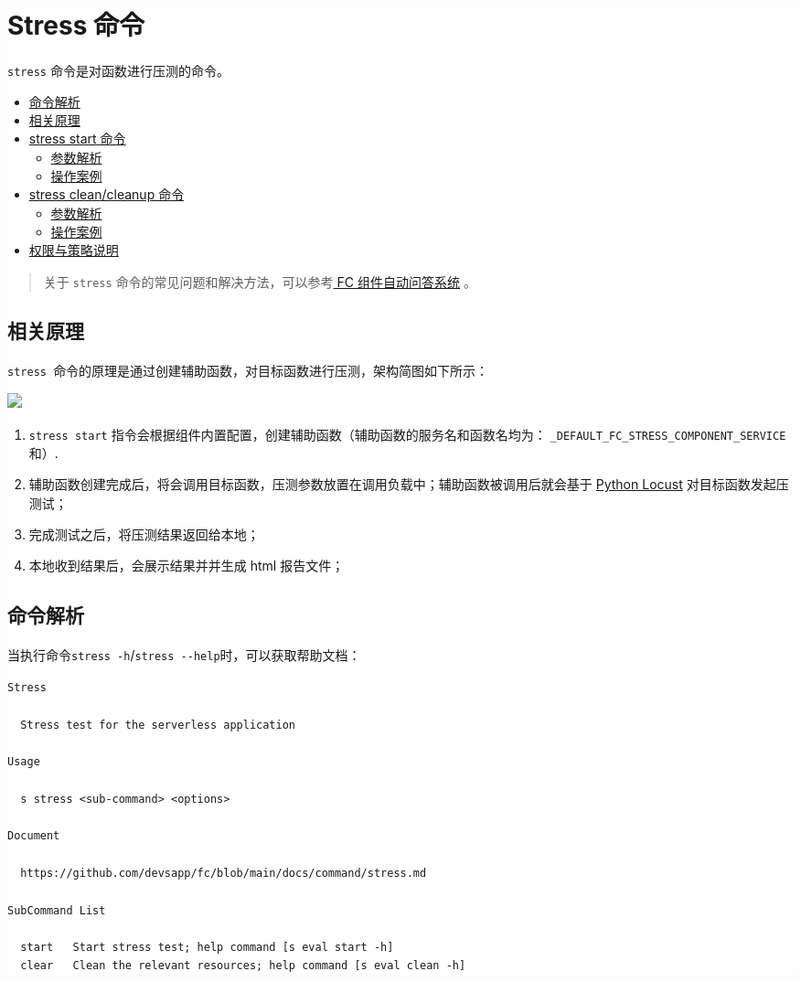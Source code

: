# Stress 命令

`stress` 命令是对函数进行压测的命令。

- [命令解析](#命令解析)
- [相关原理](#相关原理)
- [stress start 命令](#stress-start-命令)
  - [参数解析](#参数解析)
  - [操作案例](#操作案例)
- [stress clean/cleanup 命令](#stress-clean-cleanup-命令)
  - [参数解析](#参数解析-1)
  - [操作案例](#操作案例-1)
- [权限与策略说明](#权限与策略说明)

> 关于 `stress` 命令的常见问题和解决方法，可以参考[ FC 组件自动问答系统](http://qa.devsapp.cn/ ) 。

## 相关原理

`stress `命令的原理是通过创建辅助函数，对目标函数进行压测，架构简图如下所示：

![](https://img.alicdn.com/imgextra/i1/O1CN017QO1In1lNearCqdo1_!!6000000004807-2-tps-669-460.png)

1. `stress start` 指令会根据组件内置配置，创建辅助函数（辅助函数的服务名和函数名均为： `_DEFAULT_FC_STRESS_COMPONENT_SERVICE`和）.

2. 辅助函数创建完成后，将会调用目标函数，压测参数放置在调用负载中；辅助函数被调用后就会基于 [Python Locust](https://docs.locust.io/en/stable/) 对目标函数发起压测试；
3. 完成测试之后，将压测结果返回给本地；
4. 本地收到结果后，会展示结果并并生成 html 报告文件；


## 命令解析

当执行命令`stress -h`/`stress --help`时，可以获取帮助文档：

```shell script
Stress

  Stress test for the serverless application 

Usage

  s stress <sub-command> <options>

Document
  
  https://github.com/devsapp/fc/blob/main/docs/command/stress.md

SubCommand List

  start   Start stress test; help command [s eval start -h]         
  clear   Clean the relevant resources; help command [s eval clean -h]               
```
